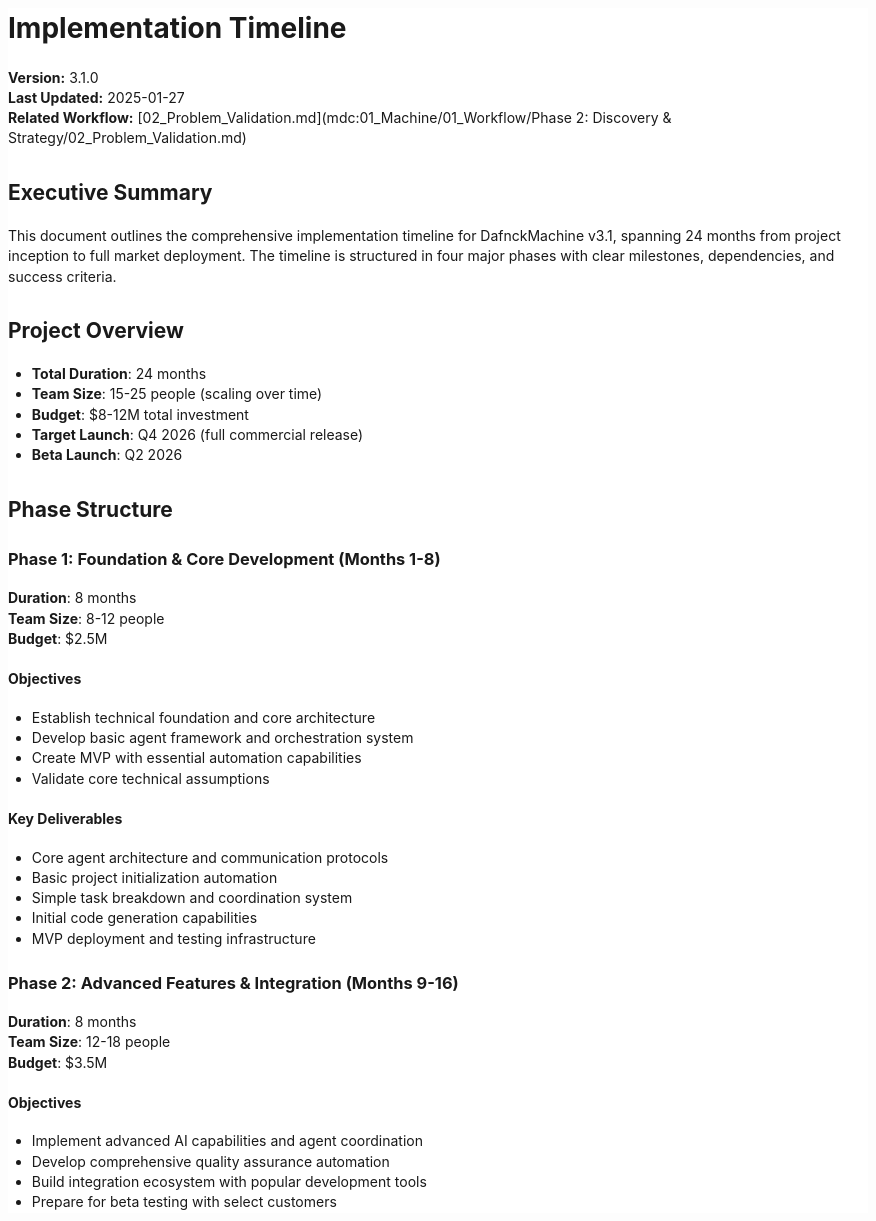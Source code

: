  # Implementation Timeline

**Version:** 3.1.0  
**Last Updated:** 2025-01-27  
**Related Workflow:** [02_Problem_Validation.md](mdc:01_Machine/01_Workflow/Phase 2: Discovery & Strategy/02_Problem_Validation.md)

## Executive Summary

This document outlines the comprehensive implementation timeline for DafnckMachine v3.1, spanning 24 months from project inception to full market deployment. The timeline is structured in four major phases with clear milestones, dependencies, and success criteria.

## Project Overview

- **Total Duration**: 24 months
- **Team Size**: 15-25 people (scaling over time)
- **Budget**: $8-12M total investment
- **Target Launch**: Q4 2026 (full commercial release)
- **Beta Launch**: Q2 2026

## Phase Structure

### Phase 1: Foundation & Core Development (Months 1-8)
**Duration**: 8 months  
**Team Size**: 8-12 people  
**Budget**: $2.5M

#### Objectives
- Establish technical foundation and core architecture
- Develop basic agent framework and orchestration system
- Create MVP with essential automation capabilities
- Validate core technical assumptions

#### Key Deliverables
- Core agent architecture and communication protocols
- Basic project initialization automation
- Simple task breakdown and coordination system
- Initial code generation capabilities
- MVP deployment and testing infrastructure

### Phase 2: Advanced Features & Integration (Months 9-16)
**Duration**: 8 months  
**Team Size**: 12-18 people  
**Budget**: $3.5M

#### Objectives
- Implement advanced AI capabilities and agent coordination
- Develop comprehensive quality assurance automation
- Build integration ecosystem with popular development tools
- Prepare for beta testing with select customers
